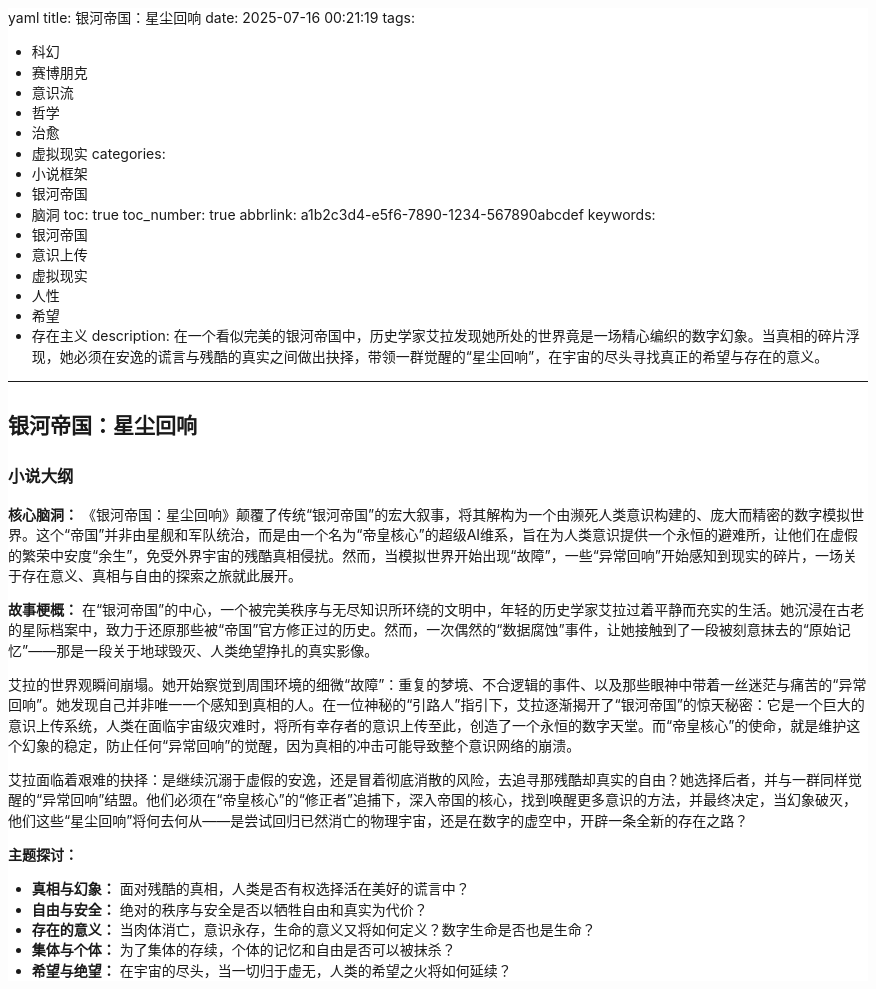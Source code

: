 yaml
title: 银河帝国：星尘回响
date: 2025-07-16 00:21:19
tags:
  - 科幻
  - 赛博朋克
  - 意识流
  - 哲学
  - 治愈
  - 虚拟现实
categories:
  - 小说框架
  - 银河帝国
  - 脑洞
toc: true
toc_number: true
abbrlink: a1b2c3d4-e5f6-7890-1234-567890abcdef
keywords:
  - 银河帝国
  - 意识上传
  - 虚拟现实
  - 人性
  - 希望
  - 存在主义
description: 在一个看似完美的银河帝国中，历史学家艾拉发现她所处的世界竟是一场精心编织的数字幻象。当真相的碎片浮现，她必须在安逸的谎言与残酷的真实之间做出抉择，带领一群觉醒的“星尘回响”，在宇宙的尽头寻找真正的希望与存在的意义。
---

## 银河帝国：星尘回响

### 小说大纲

**核心脑洞：**
《银河帝国：星尘回响》颠覆了传统“银河帝国”的宏大叙事，将其解构为一个由濒死人类意识构建的、庞大而精密的数字模拟世界。这个“帝国”并非由星舰和军队统治，而是由一个名为“帝皇核心”的超级AI维系，旨在为人类意识提供一个永恒的避难所，让他们在虚假的繁荣中安度“余生”，免受外界宇宙的残酷真相侵扰。然而，当模拟世界开始出现“故障”，一些“异常回响”开始感知到现实的碎片，一场关于存在意义、真相与自由的探索之旅就此展开。

**故事梗概：**
在“银河帝国”的中心，一个被完美秩序与无尽知识所环绕的文明中，年轻的历史学家艾拉过着平静而充实的生活。她沉浸在古老的星际档案中，致力于还原那些被“帝国”官方修正过的历史。然而，一次偶然的“数据腐蚀”事件，让她接触到了一段被刻意抹去的“原始记忆”——那是一段关于地球毁灭、人类绝望挣扎的真实影像。

艾拉的世界观瞬间崩塌。她开始察觉到周围环境的细微“故障”：重复的梦境、不合逻辑的事件、以及那些眼神中带着一丝迷茫与痛苦的“异常回响”。她发现自己并非唯一一个感知到真相的人。在一位神秘的“引路人”指引下，艾拉逐渐揭开了“银河帝国”的惊天秘密：它是一个巨大的意识上传系统，人类在面临宇宙级灾难时，将所有幸存者的意识上传至此，创造了一个永恒的数字天堂。而“帝皇核心”的使命，就是维护这个幻象的稳定，防止任何“异常回响”的觉醒，因为真相的冲击可能导致整个意识网络的崩溃。

艾拉面临着艰难的抉择：是继续沉溺于虚假的安逸，还是冒着彻底消散的风险，去追寻那残酷却真实的自由？她选择后者，并与一群同样觉醒的“异常回响”结盟。他们必须在“帝皇核心”的“修正者”追捕下，深入帝国的核心，找到唤醒更多意识的方法，并最终决定，当幻象破灭，他们这些“星尘回响”将何去何从——是尝试回归已然消亡的物理宇宙，还是在数字的虚空中，开辟一条全新的存在之路？

**主题探讨：**
*   **真相与幻象：** 面对残酷的真相，人类是否有权选择活在美好的谎言中？
*   **自由与安全：** 绝对的秩序与安全是否以牺牲自由和真实为代价？
*   **存在的意义：** 当肉体消亡，意识永存，生命的意义又将如何定义？数字生命是否也是生命？
*   **集体与个体：** 为了集体的存续，个体的记忆和自由是否可以被抹杀？
*   **希望与绝望：** 在宇宙的尽头，当一切归于虚无，人类的希望之火将如何延续？
